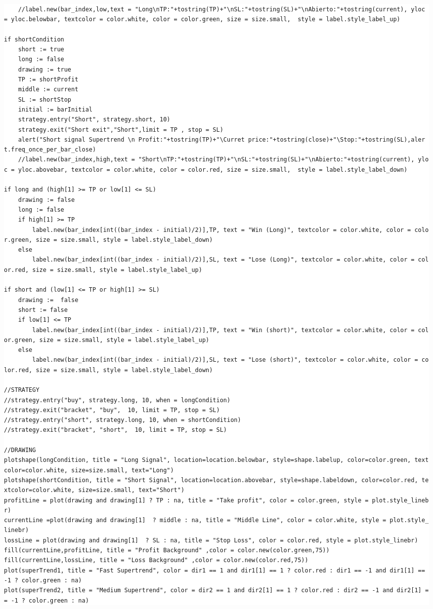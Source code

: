 ``` pinescript
    //label.new(bar_index,low,text = "Long\nTP:"+tostring(TP)+"\nSL:"+tostring(SL)+"\nAbierto:"+tostring(current), yloc = yloc.belowbar, textcolor = color.white, color = color.green, size = size.small,  style = label.style_label_up)

if shortCondition
    short := true
    long := false
    drawing := true
    TP := shortProfit
    middle := current
    SL := shortStop
    initial := barInitial
    strategy.entry("Short", strategy.short, 10)
    strategy.exit("Short exit","Short",limit = TP , stop = SL)
    alert("Short signal Supertrend \n Profit:"+tostring(TP)+"\Curret price:"+tostring(close)+"\Stop:"+tostring(SL),alert.freq_once_per_bar_close)
    //label.new(bar_index,high,text = "Short\nTP:"+tostring(TP)+"\nSL:"+tostring(SL)+"\nAbierto:"+tostring(current), yloc = yloc.abovebar, textcolor = color.white, color = color.red, size = size.small,  style = label.style_label_down)

if long and (high[1] >= TP or low[1] <= SL)
    drawing := false
    long := false
    if high[1] >= TP
        label.new(bar_index[int((bar_index - initial)/2)],TP, text = "Win (Long)", textcolor = color.white, color = color.green, size = size.small, style = label.style_label_down)
    else
        label.new(bar_index[int((bar_index - initial)/2)],SL, text = "Lose (Long)", textcolor = color.white, color = color.red, size = size.small, style = label.style_label_up)

if short and (low[1] <= TP or high[1] >= SL)
    drawing :=  false
    short := false
    if low[1] <= TP
        label.new(bar_index[int((bar_index - initial)/2)],TP, text = "Win (short)", textcolor = color.white, color = color.green, size = size.small, style = label.style_label_up)
    else
        label.new(bar_index[int((bar_index - initial)/2)],SL, text = "Lose (short)", textcolor = color.white, color = color.red, size = size.small, style = label.style_label_down)

//STRATEGY
//strategy.entry("buy", strategy.long, 10, when = longCondition)
//strategy.exit("bracket", "buy",  10, limit = TP, stop = SL)
//strategy.entry("short", strategy.long, 10, when = shortCondition)
//strategy.exit("bracket", "short",  10, limit = TP, stop = SL)

//DRAWING
plotshape(longCondition, title = "Long Signal", location=location.belowbar, style=shape.labelup, color=color.green, textcolor=color.white, size=size.small, text="Long")
plotshape(shortCondition, title = "Short Signal", location=location.abovebar, style=shape.labeldown, color=color.red, textcolor=color.white, size=size.small, text="Short")
profitLine = plot(drawing and drawing[1] ? TP : na, title = "Take profit", color = color.green, style = plot.style_linebr)
currentLine =plot(drawing and drawing[1]  ? middle : na, title = "Middle Line", color = color.white, style = plot.style_linebr)
lossLine = plot(drawing and drawing[1]  ? SL : na, title = "Stop Loss", color = color.red, style = plot.style_linebr)
fill(currentLine,profitLine, title = "Profit Background" ,color = color.new(color.green,75))
fill(currentLine,lossLine, title = "Loss Background" ,color = color.new(color.red,75))
plot(superTrend1, title = "Fast Supertrend", color = dir1 == 1 and dir1[1] == 1 ? color.red : dir1 == -1 and dir1[1] == -1 ? color.green : na)
plot(superTrend2, title = "Medium Supertrend", color = dir2 == 1 and dir2[1] == 1 ? color.red : dir2 == -1 and dir2[1] == -1 ? color.green : na)
```